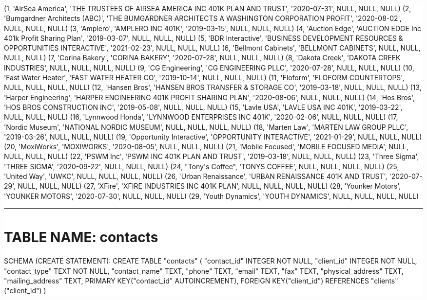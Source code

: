 (1, 'AirSea America', 'THE TRUSTEES OF AIRSEA AMERICA INC 401K PLAN AND TRUST', '2020-07-31', NULL, NULL, NULL)
(2, 'Bumgardner Architects (ABC)', 'THE BUMGARDNER ARCHITECTS A WASHINGTON CORPORATION PROFIT', '2020-08-02', NULL, NULL, NULL)
(3, 'Amplero', 'AMPLERO INC 401K', '2019-03-15', NULL, NULL, NULL)
(4, 'Auction Edge', 'AUCTION EDGE Inc 401k Profit Sharing Plan', '2019-03-07', NULL, NULL, NULL)
(5, 'BDR Interactive', 'BUSINESS DEVELOPMENT RESOURCES & OPPORTUNITIES INTERACTIVE', '2021-02-23', NULL, NULL, NULL)
(6, 'Bellmont Cabinets', 'BELLMONT CABINETS', NULL, NULL, NULL, NULL)
(7, 'Corina Bakery', 'CORINA BAKERY', '2020-07-28', NULL, NULL, NULL)
(8, 'Dakota Creek', 'DAKOTA CREEK INDUSTRIES', NULL, NULL, NULL, NULL)
(9, 'CG Engineering', 'CG ENGINEERING PLLC', '2020-07-28', NULL, NULL, NULL)
(10, 'Fast Water Heater', 'FAST WATER HEATER CO', '2019-10-14', NULL, NULL, NULL)
(11, 'Floform', 'FLOFORM COUNTERTOPS', NULL, NULL, NULL, NULL)
(12, 'Hansen Bros', 'HANSEN BROS TRANSFER & STORAGE CO', '2019-03-18', NULL, NULL, NULL)
(13, 'Harper Engineering', 'HARPER ENGINEERING 401K PROFIT SHARING PLAN', '2020-08-06', NULL, NULL, NULL)
(14, 'Hos Bros', 'HOS BROS CONSTRUCTION INC', '2019-05-08', NULL, NULL, NULL)
(15, 'Lavle USA', 'LAVLE USA INC 401K', '2019-03-22', NULL, NULL, NULL)
(16, 'Lynnwood Honda', 'LYNNWOOD ENTERPRISES INC 401K', '2020-02-06', NULL, NULL, NULL)
(17, 'Nordic Museum', 'NATIONAL NORDIC MUSEUM', NULL, NULL, NULL, NULL)
(18, 'Marten Law', 'MARTEN LAW GROUP PLLC', '2019-03-26', NULL, NULL, NULL)
(19, 'Opportunity Interactive', 'OPPORTUNITY INTERACTIVE', '2021-01-29', NULL, NULL, NULL)
(20, 'MoxiWorks', 'MOXIWORKS', '2020-08-05', NULL, NULL, NULL)
(21, 'Mobile Focused', 'MOBILE FOCUSED MEDIA', NULL, NULL, NULL, NULL)
(22, 'PSWM Inc', 'PSWM INC 401K PLAN AND TRUST', '2019-03-18', NULL, NULL, NULL)
(23, 'Three Sigma', 'THREE SIGMA', '2020-09-22', NULL, NULL, NULL)
(24, "Tony's Coffee", 'TONYS COFFEE', NULL, NULL, NULL, NULL)
(25, 'United Way', 'UWKC', NULL, NULL, NULL, NULL)
(26, 'Urban Renaissance', 'URBAN RENAISSANCE 401K AND TRUST', '2020-07-29', NULL, NULL, NULL)
(27, 'XFire', 'XFIRE INDUSTRIES INC 401K PLAN', NULL, NULL, NULL, NULL)
(28, 'Younker Motors', 'YOUNKER MOTORS', '2020-07-30', NULL, NULL, NULL)
(29, 'Youth Dynamics', 'YOUTH DYNAMICS', NULL, NULL, NULL, NULL)

---

# TABLE NAME: contacts

SCHEMA (CREATE STATEMENT):
CREATE TABLE "contacts" (
	"contact_id"	INTEGER NOT NULL,
	"client_id"	INTEGER NOT NULL,
	"contact_type"	TEXT NOT NULL,
	"contact_name"	TEXT,
	"phone"	TEXT,
	"email"	TEXT,
	"fax"	TEXT,
	"physical_address"	TEXT,
	"mailing_address"	TEXT,
	PRIMARY KEY("contact_id" AUTOINCREMENT),
	FOREIGN KEY("client_id") REFERENCES "clients"("client_id")
)
